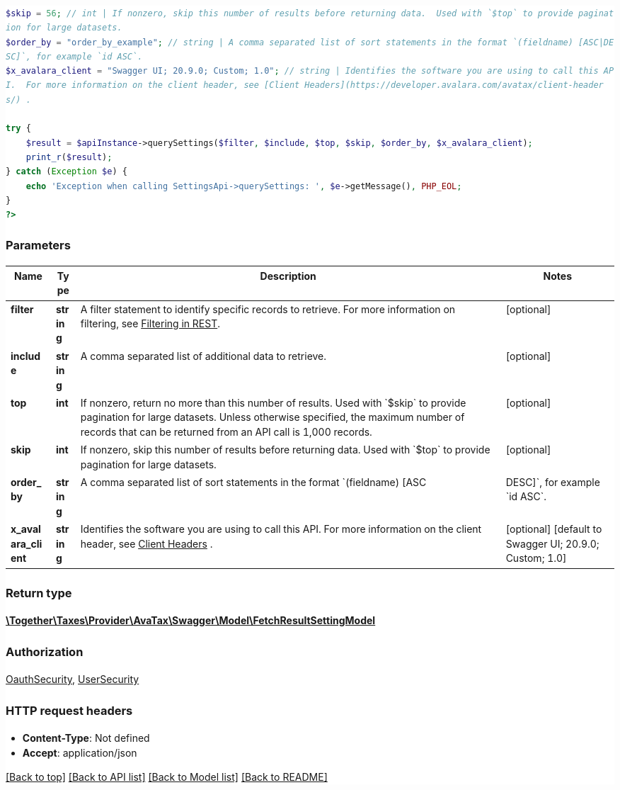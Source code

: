 ```php
$skip = 56; // int | If nonzero, skip this number of results before returning data.  Used with `$top` to provide pagination for large datasets.
$order_by = "order_by_example"; // string | A comma separated list of sort statements in the format `(fieldname) [ASC|DESC]`, for example `id ASC`.
$x_avalara_client = "Swagger UI; 20.9.0; Custom; 1.0"; // string | Identifies the software you are using to call this API.  For more information on the client header, see [Client Headers](https://developer.avalara.com/avatax/client-headers/) .

try {
    $result = $apiInstance->querySettings($filter, $include, $top, $skip, $order_by, $x_avalara_client);
    print_r($result);
} catch (Exception $e) {
    echo 'Exception when calling SettingsApi->querySettings: ', $e->getMessage(), PHP_EOL;
}
?>
```

### Parameters

Name | Type | Description  | Notes
------------- | ------------- | ------------- | -------------
 **filter** | **string**| A filter statement to identify specific records to retrieve.  For more information on filtering, see [Filtering in REST](http://developer.avalara.com/avatax/filtering-in-rest/). | [optional]
 **include** | **string**| A comma separated list of additional data to retrieve. | [optional]
 **top** | **int**| If nonzero, return no more than this number of results.  Used with &#x60;$skip&#x60; to provide pagination for large datasets.  Unless otherwise specified, the maximum number of records that can be returned from an API call is 1,000 records. | [optional]
 **skip** | **int**| If nonzero, skip this number of results before returning data.  Used with &#x60;$top&#x60; to provide pagination for large datasets. | [optional]
 **order_by** | **string**| A comma separated list of sort statements in the format &#x60;(fieldname) [ASC|DESC]&#x60;, for example &#x60;id ASC&#x60;. | [optional]
 **x_avalara_client** | **string**| Identifies the software you are using to call this API.  For more information on the client header, see [Client Headers](https://developer.avalara.com/avatax/client-headers/) . | [optional] [default to Swagger UI; 20.9.0; Custom; 1.0]

### Return type

[**\Together\Taxes\Provider\AvaTax\Swagger\Model\FetchResultSettingModel**](../Model/FetchResultSettingModel.md)

### Authorization

[OauthSecurity](../../README.md#OauthSecurity), [UserSecurity](../../README.md#UserSecurity)

### HTTP request headers

 - **Content-Type**: Not defined
 - **Accept**: application/json

[[Back to top]](#) [[Back to API list]](../../README.md#documentation-for-api-endpoints) [[Back to Model list]](../../README.md#documentation-for-models) [[Back to README]](../../README.md)
